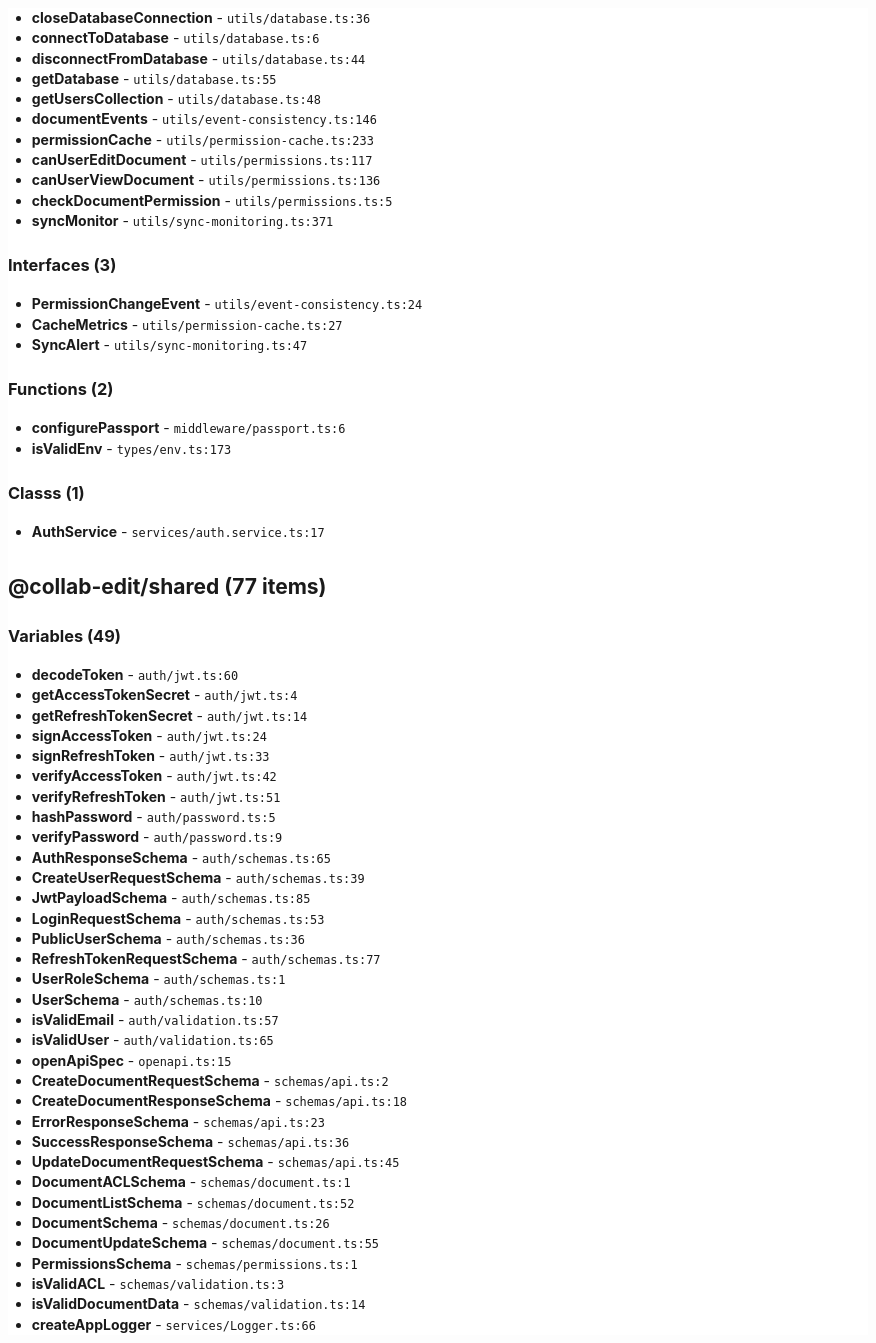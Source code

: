- **closeDatabaseConnection** - `utils/database.ts:36`
- **connectToDatabase** - `utils/database.ts:6`
- **disconnectFromDatabase** - `utils/database.ts:44`
- **getDatabase** - `utils/database.ts:55`
- **getUsersCollection** - `utils/database.ts:48`
- **documentEvents** - `utils/event-consistency.ts:146`
- **permissionCache** - `utils/permission-cache.ts:233`
- **canUserEditDocument** - `utils/permissions.ts:117`
- **canUserViewDocument** - `utils/permissions.ts:136`
- **checkDocumentPermission** - `utils/permissions.ts:5`
- **syncMonitor** - `utils/sync-monitoring.ts:371`

### Interfaces (3)

- **PermissionChangeEvent** - `utils/event-consistency.ts:24`
- **CacheMetrics** - `utils/permission-cache.ts:27`
- **SyncAlert** - `utils/sync-monitoring.ts:47`

### Functions (2)

- **configurePassport** - `middleware/passport.ts:6`
- **isValidEnv** - `types/env.ts:173`

### Classs (1)

- **AuthService** - `services/auth.service.ts:17`

## @collab-edit/shared (77 items)

### Variables (49)

- **decodeToken** - `auth/jwt.ts:60`
- **getAccessTokenSecret** - `auth/jwt.ts:4`
- **getRefreshTokenSecret** - `auth/jwt.ts:14`
- **signAccessToken** - `auth/jwt.ts:24`
- **signRefreshToken** - `auth/jwt.ts:33`
- **verifyAccessToken** - `auth/jwt.ts:42`
- **verifyRefreshToken** - `auth/jwt.ts:51`
- **hashPassword** - `auth/password.ts:5`
- **verifyPassword** - `auth/password.ts:9`
- **AuthResponseSchema** - `auth/schemas.ts:65`
- **CreateUserRequestSchema** - `auth/schemas.ts:39`
- **JwtPayloadSchema** - `auth/schemas.ts:85`
- **LoginRequestSchema** - `auth/schemas.ts:53`
- **PublicUserSchema** - `auth/schemas.ts:36`
- **RefreshTokenRequestSchema** - `auth/schemas.ts:77`
- **UserRoleSchema** - `auth/schemas.ts:1`
- **UserSchema** - `auth/schemas.ts:10`
- **isValidEmail** - `auth/validation.ts:57`
- **isValidUser** - `auth/validation.ts:65`
- **openApiSpec** - `openapi.ts:15`
- **CreateDocumentRequestSchema** - `schemas/api.ts:2`
- **CreateDocumentResponseSchema** - `schemas/api.ts:18`
- **ErrorResponseSchema** - `schemas/api.ts:23`
- **SuccessResponseSchema** - `schemas/api.ts:36`
- **UpdateDocumentRequestSchema** - `schemas/api.ts:45`
- **DocumentACLSchema** - `schemas/document.ts:1`
- **DocumentListSchema** - `schemas/document.ts:52`
- **DocumentSchema** - `schemas/document.ts:26`
- **DocumentUpdateSchema** - `schemas/document.ts:55`
- **PermissionsSchema** - `schemas/permissions.ts:1`
- **isValidACL** - `schemas/validation.ts:3`
- **isValidDocumentData** - `schemas/validation.ts:14`
- **createAppLogger** - `services/Logger.ts:66`